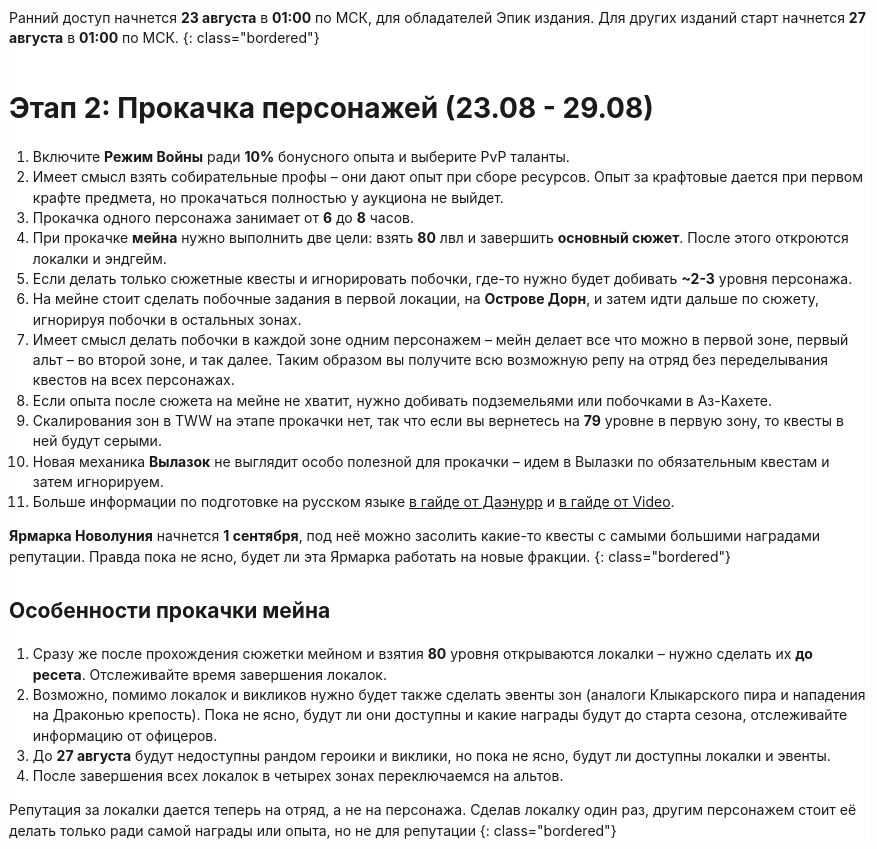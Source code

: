 <p></p>

Ранний доступ начнется **23 августа** в **01:00** по МСК, для обладателей Эпик издания. Для других изданий старт начнется **27 августа** в **01:00** по МСК.
{: class="bordered"}

<p></p>

# Этап 2: Прокачка персонажей (23.08 - 29.08)
1. Включите **Режим Войны** ради **10%** бонусного опыта и выберите PvP таланты. 
1. Имеет смысл взять собирательные профы – они дают опыт при сборе ресурсов. Опыт за крафтовые дается при первом крафте предмета, но прокачаться полностью у аукциона не выйдет.
2. Прокачка одного персонажа занимает от **6** до **8** часов.
2. При прокачке **мейна** нужно выполнить две цели: взять **80** лвл и завершить **основный сюжет**. После этого откроются локалки и эндгейм.
3. Если делать только сюжетные квесты и игнорировать побочки, где-то нужно будет добивать **~2-3** уровня персонажа.
3. На мейне стоит сделать побочные задания в первой локации, на **Острове Дорн**, и затем идти дальше по сюжету, игнорируя побочки в остальных зонах.
4. Имеет смысл делать побочки в каждой зоне одним персонажем – мейн делает все что можно в первой зоне, первый альт – во второй зоне, и так далее. Таким образом вы получите всю возможную репу на отряд без переделывания квестов на всех персонажах.
4. Если опыта после сюжета на мейне не хватит, нужно добивать подземельями или побочками в Аз-Кахете.
5. Скалирования зон в TWW на этапе прокачки нет, так что если вы вернетесь на **79** уровне в первую зону, то квесты в ней будут серыми.
5. Новая механика **Вылазок** не выглядит особо полезной для прокачки – идем в Вылазки по обязательным квестам и затем игнорируем. 
6. Больше информации по подготовке на русском языке [в гайде от Даэнурр](https://docs.google.com/spreadsheets/d/1vpBMSyVpoaY7WowryMP-1KnljtyaikKnC4E2hTAtXCw/edit?gid=1097706553#gid=1097706553) и [в гайде от Video](https://docs.google.com/spreadsheets/d/e/2PACX-1vSB9PuYpI3p0sWH1070QE8Ej2w-HS0g2SI5Q5HPCWDfqZzMtdTUQoFAqS7mXt4N2MIBeMv47rWkR-pB/pubhtml).

**Ярмарка Новолуния** начнется **1 сентября**, под неё можно засолить какие-то квесты с самыми большими наградами репутации. Правда пока не ясно, будет ли эта Ярмарка работать на новые фракции.
{: class="bordered"}

<p></p>

## Особенности прокачки мейна
1. Сразу же после прохождения сюжетки мейном и взятия **80** уровня открываются локалки – нужно сделать их **до ресета**. Отслеживайте время завершения локалок.
2. Возможно, помимо локалок и викликов нужно будет также сделать эвенты зон (аналоги Клыкарского пира и нападения на Драконью крепость). Пока не ясно, будут ли они доступны и какие награды будут до старта сезона, отслеживайте информацию от офицеров.
3. До **27 августа** будут недоступны рандом героики и виклики, но пока не ясно, будут ли доступны локалки и эвенты.
2. После завершения всех локалок в четырех зонах переключаемся на альтов.

Репутация за локалки дается теперь на отряд, а не на персонажа. Сделав локалку один раз, другим персонажем стоит её делать только ради самой награды или опыта, но не для репутации
{: class="bordered"}
